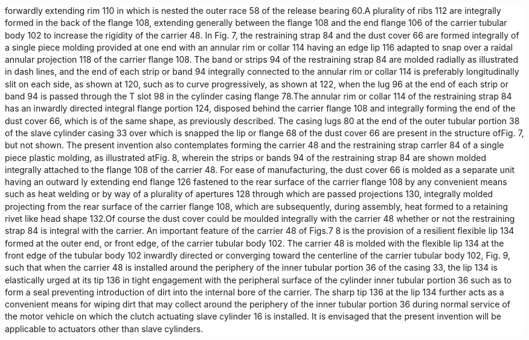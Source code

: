 forwardly extending rim 110 in which is nested the outer race 58 of the release bearing 60.A plurality of ribs 112 are integrally formed in the back of the flange 108, extending generally between the flange 108 and the end flange 106 of the carrier tubular body 102 to increase the rigidity of the carrier 48. In Fig. 7, the restraining strap 84 and the dust cover 66 are formed integrally of a single piece molding provided at one end with an annular rim or collar 114 having an edge lip 116 adapted to snap over a raidal annular projection 118 of the carrier flange 108. The band or strips 94 of the restraining strap 84 are molded radially as illustrated in dash lines, and the end of each strip or band 94 integrally connected to the annular rim or collar 114 is preferably longitudinally slit on each side, as shown at 120, such as to curve progressively, as shown at 122, when the lug 96 at the end of each strip or band 94 is passed through the T slot 98 in the cylinder casing flange 78.The annular rim or collar 114 of the restraining strap 84 has an inwardly directed integral flange portion 124, disposed behind the carrier flange 108 and integrally forming the end of the dust cover 66, which is of the same shape, as previously described. The casing lugs 80 at the end of the outer tubular portion 38 of the slave cylinder casing 33 over which is snapped the lip or flange 68 of the dust cover 66 are present in the structure ofFig. 7, but not shown. The present invention also contemplates forming the carrier 48 and the restraining strap carrler 84 of a single piece plastic molding, as illustrated atFig. 8, wherein the strips or bands 94 of the restraining strap 84 are shown molded integrally attached to the flange 108 of the carrier 48. For ease of manufacturing, the dust cover 66 is molded as a separate unit having an outward ly extending end flange 126 fastened to the rear surface of the carrier flange 108 by any convenient means such as heat welding or by way of a plurality of apertures 128 through which are passed projections 130, integrally molded projecting from the rear surface of the carrier flange 108, which are subsequently, during assembly, heat formed to a retaining rivet like head shape 132.Of course the dust cover could be moulded integrally with the carrier 48 whether or not the restraining strap 84 is integral with the carrier. An important feature of the carrier 48 of Figs.7 8 is the provision of a resilient flexible lip 134 formed at the outer end, or front edge, of the carrier tubular body 102. The carrier 48 is molded with the flexible lip 134 at the front edge of the tubular body 102 inwardly directed or converging toward the centerline of the carrier tubular body 102, Fig. 9, such that when the carrier 48 is installed around the periphery of the inner tubular portion 36 of the casing 33, the lip 134 is elastically urged at its tip 136 in tight engagement with the peripheral surface of the cylinder inner tubular portion 36 such as to form a seal preventing introduction of dirt into the internal bore of the carrier. The sharp tip 136 at the lip 134 further acts as a convenient means for wiping dirt that may collect around the periphery of the inner tubular portion 36 during normal service of the motor vehicle on which the clutch actuating slave cylinder 16 is installed. It is envisaged that the present invention will be applicable to actuators other than slave cylinders.